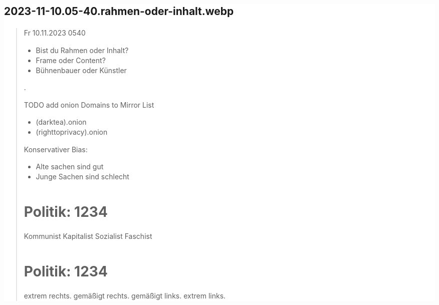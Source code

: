 ## 2023-11-10.05-40.rahmen-oder-inhalt.webp

<blockquote>

Fr 10.11.2023 0540

- Bist du Rahmen oder Inhalt?
- Frame oder Content?
- Bühnenbauer oder Künstler

.

TODO add onion Domains to Mirror List

- (darktea).onion
- (righttoprivacy).onion

Konservativer Bias:

- Alte sachen sind gut
- Junge Sachen sind schlecht

Politik: 1234
=
Kommunist Kapitalist
Sozialist Faschist

Politik: 1234
=
extrem rechts. gemäßigt rechts.
gemäßigt links. extrem links.



</blockquote>
